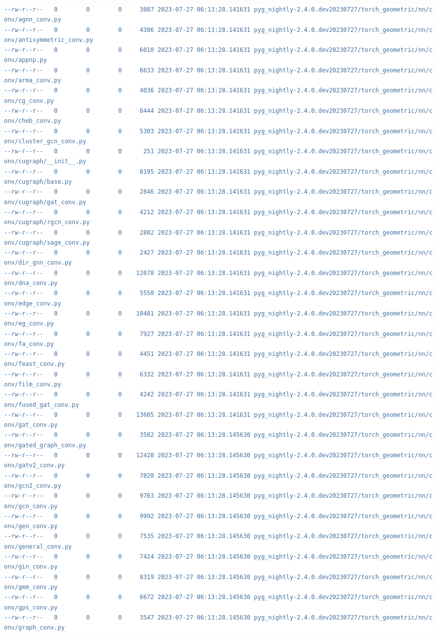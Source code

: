 ```diff
--rw-r--r--   0        0        0     3087 2023-07-27 06:13:28.141631 pyg_nightly-2.4.0.dev20230727/torch_geometric/nn/conv/agnn_conv.py
--rw-r--r--   0        0        0     4386 2023-07-27 06:13:28.141631 pyg_nightly-2.4.0.dev20230727/torch_geometric/nn/conv/antisymmetric_conv.py
--rw-r--r--   0        0        0     6010 2023-07-27 06:13:28.141631 pyg_nightly-2.4.0.dev20230727/torch_geometric/nn/conv/appnp.py
--rw-r--r--   0        0        0     6633 2023-07-27 06:13:28.141631 pyg_nightly-2.4.0.dev20230727/torch_geometric/nn/conv/arma_conv.py
--rw-r--r--   0        0        0     4036 2023-07-27 06:13:28.141631 pyg_nightly-2.4.0.dev20230727/torch_geometric/nn/conv/cg_conv.py
--rw-r--r--   0        0        0     6444 2023-07-27 06:13:28.141631 pyg_nightly-2.4.0.dev20230727/torch_geometric/nn/conv/cheb_conv.py
--rw-r--r--   0        0        0     5303 2023-07-27 06:13:28.141631 pyg_nightly-2.4.0.dev20230727/torch_geometric/nn/conv/cluster_gcn_conv.py
--rw-r--r--   0        0        0      251 2023-07-27 06:13:28.141631 pyg_nightly-2.4.0.dev20230727/torch_geometric/nn/conv/cugraph/__init__.py
--rw-r--r--   0        0        0     8195 2023-07-27 06:13:28.141631 pyg_nightly-2.4.0.dev20230727/torch_geometric/nn/conv/cugraph/base.py
--rw-r--r--   0        0        0     2846 2023-07-27 06:13:28.141631 pyg_nightly-2.4.0.dev20230727/torch_geometric/nn/conv/cugraph/gat_conv.py
--rw-r--r--   0        0        0     4212 2023-07-27 06:13:28.141631 pyg_nightly-2.4.0.dev20230727/torch_geometric/nn/conv/cugraph/rgcn_conv.py
--rw-r--r--   0        0        0     2802 2023-07-27 06:13:28.141631 pyg_nightly-2.4.0.dev20230727/torch_geometric/nn/conv/cugraph/sage_conv.py
--rw-r--r--   0        0        0     2427 2023-07-27 06:13:28.141631 pyg_nightly-2.4.0.dev20230727/torch_geometric/nn/conv/dir_gnn_conv.py
--rw-r--r--   0        0        0    12078 2023-07-27 06:13:28.141631 pyg_nightly-2.4.0.dev20230727/torch_geometric/nn/conv/dna_conv.py
--rw-r--r--   0        0        0     5550 2023-07-27 06:13:28.141631 pyg_nightly-2.4.0.dev20230727/torch_geometric/nn/conv/edge_conv.py
--rw-r--r--   0        0        0    10481 2023-07-27 06:13:28.141631 pyg_nightly-2.4.0.dev20230727/torch_geometric/nn/conv/eg_conv.py
--rw-r--r--   0        0        0     7927 2023-07-27 06:13:28.141631 pyg_nightly-2.4.0.dev20230727/torch_geometric/nn/conv/fa_conv.py
--rw-r--r--   0        0        0     4451 2023-07-27 06:13:28.141631 pyg_nightly-2.4.0.dev20230727/torch_geometric/nn/conv/feast_conv.py
--rw-r--r--   0        0        0     6332 2023-07-27 06:13:28.141631 pyg_nightly-2.4.0.dev20230727/torch_geometric/nn/conv/film_conv.py
--rw-r--r--   0        0        0     4242 2023-07-27 06:13:28.141631 pyg_nightly-2.4.0.dev20230727/torch_geometric/nn/conv/fused_gat_conv.py
--rw-r--r--   0        0        0    13605 2023-07-27 06:13:28.141631 pyg_nightly-2.4.0.dev20230727/torch_geometric/nn/conv/gat_conv.py
--rw-r--r--   0        0        0     3582 2023-07-27 06:13:28.145630 pyg_nightly-2.4.0.dev20230727/torch_geometric/nn/conv/gated_graph_conv.py
--rw-r--r--   0        0        0    12420 2023-07-27 06:13:28.145630 pyg_nightly-2.4.0.dev20230727/torch_geometric/nn/conv/gatv2_conv.py
--rw-r--r--   0        0        0     7020 2023-07-27 06:13:28.145630 pyg_nightly-2.4.0.dev20230727/torch_geometric/nn/conv/gcn2_conv.py
--rw-r--r--   0        0        0     9763 2023-07-27 06:13:28.145630 pyg_nightly-2.4.0.dev20230727/torch_geometric/nn/conv/gcn_conv.py
--rw-r--r--   0        0        0     9992 2023-07-27 06:13:28.145630 pyg_nightly-2.4.0.dev20230727/torch_geometric/nn/conv/gen_conv.py
--rw-r--r--   0        0        0     7535 2023-07-27 06:13:28.145630 pyg_nightly-2.4.0.dev20230727/torch_geometric/nn/conv/general_conv.py
--rw-r--r--   0        0        0     7424 2023-07-27 06:13:28.145630 pyg_nightly-2.4.0.dev20230727/torch_geometric/nn/conv/gin_conv.py
--rw-r--r--   0        0        0     8319 2023-07-27 06:13:28.145630 pyg_nightly-2.4.0.dev20230727/torch_geometric/nn/conv/gmm_conv.py
--rw-r--r--   0        0        0     6672 2023-07-27 06:13:28.145630 pyg_nightly-2.4.0.dev20230727/torch_geometric/nn/conv/gps_conv.py
--rw-r--r--   0        0        0     3547 2023-07-27 06:13:28.145630 pyg_nightly-2.4.0.dev20230727/torch_geometric/nn/conv/graph_conv.py
```